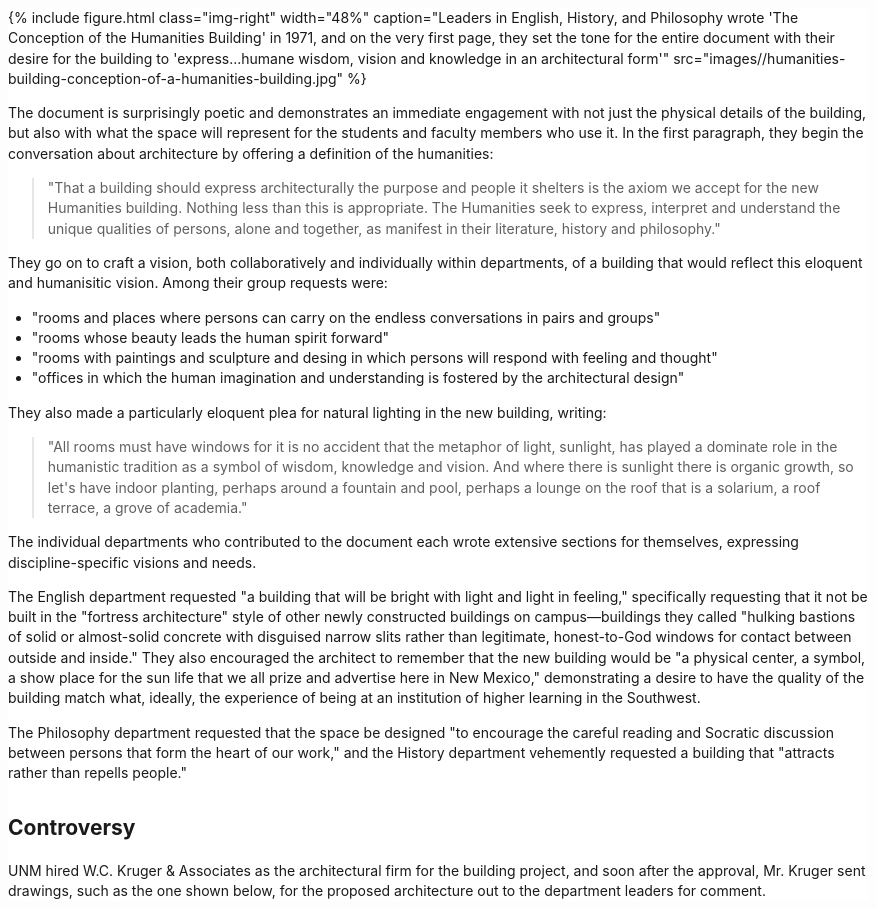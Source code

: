 {% include figure.html
class="img-right"
width="48%"
caption="Leaders in English, History, and Philosophy wrote 'The Conception of the Humanities Building' in 1971, and on the very first page, they set the tone for the entire document with their desire for the building to 'express...humane wisdom, vision and knowledge in an architectural form'"
src="images//humanities-building-conception-of-a-humanities-building.jpg"
%}

The document is surprisingly poetic and demonstrates an immediate engagement with not just the physical details of the building, but also with what the space will represent for the students and faculty members who use it. In the first paragraph, they begin the  conversation about architecture by offering a definition of the humanities:

> "That a building should express architecturally the purpose and people it shelters is the axiom we accept for the new Humanities building. Nothing less than this is appropriate. The Humanities seek to express, interpret and understand the unique qualities of persons, alone and together, as manifest in their literature, history and philosophy."

They go on to craft a vision, both collaboratively and individually within departments, of a building that would reflect this eloquent and humanisitic vision. Among their group requests were:
- "rooms and places where persons can carry on the endless conversations in pairs and groups"
- "rooms whose beauty leads the human spirit forward"
- "rooms with paintings and sculpture and desing in which persons will respond with feeling and thought"
- "offices in which the human imagination and understanding is fostered by the architectural design"

They also made a particularly eloquent plea for natural lighting in the new building, writing:

> "All rooms must have windows for it is no accident that the metaphor of light, sunlight, has played a dominate role in the humanistic tradition as a symbol of wisdom, knowledge and vision. And where there is sunlight there is organic growth, so let's have indoor planting, perhaps around a fountain and pool, perhaps a lounge on the roof that is a solarium, a roof terrace, a grove of academia."

The individual departments who contributed to the document each wrote extensive sections for themselves, expressing discipline-specific visions and needs.

The English department requested "a building that will be bright with light and light in feeling," specifically requesting that it not be built in the "fortress architecture" style of other newly constructed buildings on campus—buildings they called "hulking bastions of solid or almost-solid concrete with disguised narrow slits rather than legitimate, honest-to-God windows for contact between outside and inside." They also encouraged the architect to remember that the new building would be "a physical center, a symbol, a show place for the sun life that we all prize and advertise here in New Mexico," demonstrating a desire to have the quality of the building match what, ideally, the experience of being at an institution of higher learning in the Southwest.

The Philosophy department requested that the space be designed "to encourage the careful reading and Socratic discussion between persons that form the heart of our work," and the History department vehemently requested a building that "attracts rather than repells people."

## Controversy

UNM hired W.C. Kruger & Associates as the architectural firm for the building project, and soon after the approval, Mr. Kruger sent drawings, such as the one shown below, for the proposed architecture out to the department leaders for comment.
